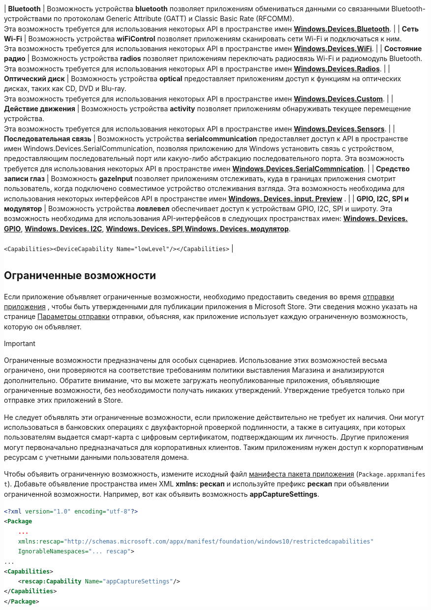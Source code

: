 | **Bluetooth** | Возможность устройства **bluetooth** позволяет приложениям обмениваться данными со связанными Bluetooth-устройствами по протоколам Generic Attribute (GATT) и Classic Basic Rate (RFCOMM).<br/>Эта возможность требуется для использования некоторых API в пространстве имен [**Windows.Devices.Bluetooth**](https://docs.microsoft.com/uwp/api/Windows.Devices.Bluetooth). |
| **Сеть Wi-Fi** | Возможность устройства **wiFiControl** позволяет приложениям сканировать сети Wi-Fi и подключаться к ним.<br/>Эта возможность требуется для использования некоторых API в пространстве имен [**Windows.Devices.WiFi**](https://docs.microsoft.com/uwp/api/Windows.Devices.WiFi). |
| **Состояние радио** | Возможность устройства **radios** позволяет приложениям переключать радиосвязь Wi-Fi и радиомодуль Bluetooth.<br/>Эта возможность требуется для использования некоторых API в пространстве имен [**Windows.Devices.Radios**](https://docs.microsoft.com/uwp/api/Windows.Devices.Radios).  |
| **Оптический диск** | Возможность устройства **optical** предоставляет приложениям доступ к функциям на оптических дисках, таких как CD, DVD и Blu-ray.<br/>Эта возможность требуется для использования некоторых API в пространстве имен [**Windows.Devices.Custom**](https://docs.microsoft.com/uwp/api/Windows.Devices.Custom). |
| **Действие движения** | Возможность устройства **activity** позволяет приложениям обнаруживать текущее перемещение устройства.<br/>Эта возможность требуется для использования некоторых API в пространстве имен [**Windows.Devices.Sensors**](https://docs.microsoft.com/uwp/api/Windows.Devices.Sensors). |
| **Последовательная связь** | Возможность устройства **serialcommunication** предоставляет доступ к API в пространстве имен Windows.Devices.SerialCommunication, позволяя приложению для Windows установить связь с устройством, предоставляющим последовательный порт или какую-либо абстракцию последовательного порта. Эта возможность требуется для использования некоторых API в пространстве имен [**Windows.Devices.SerialCommnication**](https://docs.microsoft.com/uwp/api/windows.devices.serialcommunication). |
| **Средство записи глаз** | Возможность **gazeInput** позволяет приложениям отслеживать, куда в границах приложения смотрит пользователь, когда подключено совместимое устройство отслеживания взгляда. Эта возможность необходима для использования некоторых интерфейсов API в пространстве имен [**Windows. Devices. input. Preview**](https://docs.microsoft.com/uwp/api/windows.devices.input.preview) . |
| **GPIO, I2C, SPI и модулятор** | Возможность устройства **ловлевел** обеспечивает доступ к устройствам GPIO, I2C, SPI и широту. Эта возможность необходима для использования API-интерфейсов в следующих пространствах имен: [**Windows. Devices. GPIO**](https://docs.microsoft.com/uwp/api/windows.devices.gpio), [**Windows. Devices. I2C**](https://docs.microsoft.com/uwp/api/windows.devices.i2c), [**Windows. Devices. SPI**](https://docs.microsoft.com/uwp/api/windows.devices.spi),[**Windows. Devices. модулятор**](https://docs.microsoft.com/uwp/api/windows.devices.pwm).<br /><br />```<Capabilities><DeviceCapability Name="lowLevel"/></Capabilities>``` |


<span id="special-and-restricted-capabilities" />

## <a name="restricted-capabilities"></a>Ограниченные возможности

Если приложение объявляет ограниченные возможности, необходимо предоставить сведения во время [отправки приложения](../publish/app-submissions.md) , чтобы быть утвержденными для публикации приложения в Microsoft Store. Эти сведения можно указать на странице [Параметры отправки](../publish/manage-submission-options.md#restricted-capabilities) отправки, объясняя, как приложение использует каждую ограниченную возможность, которую он объявляет.

> [!IMPORTANT]
> Ограниченные возможности предназначены для особых сценариев. Использование этих возможностей весьма ограничено, они проверяются на соответствие требованиям политики выставления Магазина и анализируются дополнительно. Обратите внимание, что вы можете загружать неопубликованные приложения, объявляющие ограниченные возможности, без необходимости получать никаких утверждений. Утверждение требуется только при отправке этих приложений в Store.

Не следует объявлять эти ограниченные возможности, если приложение действительно не требует их наличия. Они могут использоваться в банковских операциях с двухфакторной проверкой подлинности, а также в ситуациях, при которых пользователям выдается смарт-карта с цифровым сертификатом, подтверждающим их личность. Другие приложения могут первоначально предназначаться для корпоративных клиентов. Таким приложениям нужен доступ к корпоративным ресурсам с учетными данными пользователя домена.

Чтобы объявить ограниченную возможность, измените исходный файл [манифеста пакета приложения](https://docs.microsoft.com/uwp/schemas/appxpackage/appx-package-manifest) (`Package.appxmanifest`). Добавьте объявление пространства имен XML **xmlns: рескап** и используйте префикс **рескап** при объявлении ограниченной возможности. Например, вот как объявить возможность **appCaptureSettings**.

```xml
<?xml version="1.0" encoding="utf-8"?>
<Package
    ...
    xmlns:rescap="http://schemas.microsoft.com/appx/manifest/foundation/windows10/restrictedcapabilities"
    IgnorableNamespaces="... rescap">
...
<Capabilities>
    <rescap:Capability Name="appCaptureSettings"/>
</Capabilities>
</Package>
```
